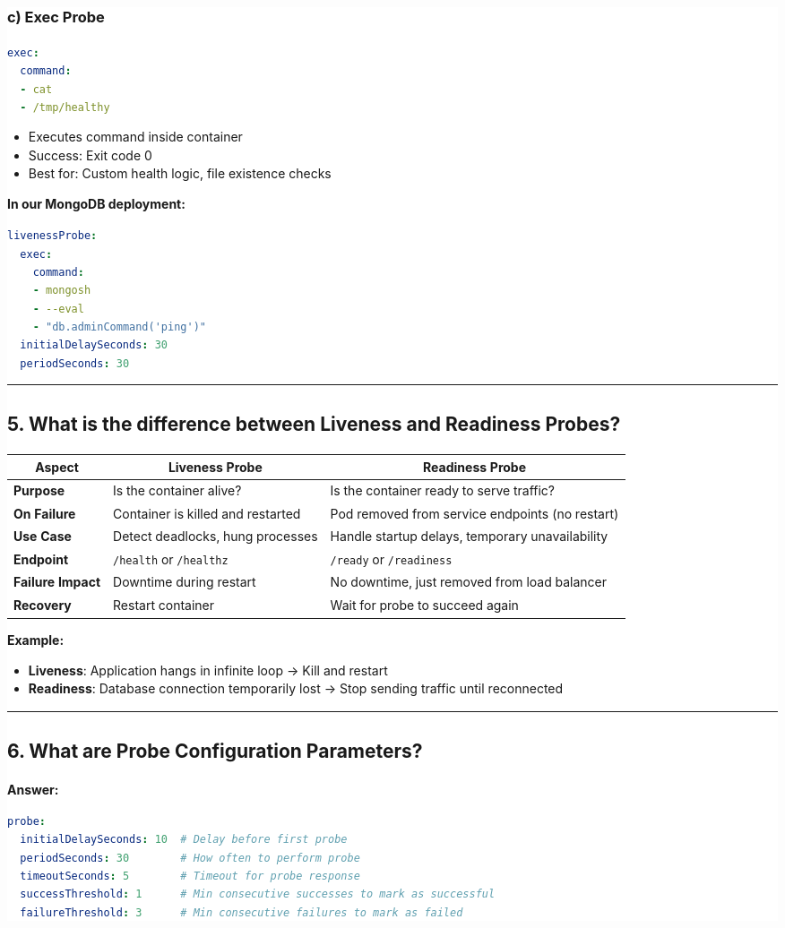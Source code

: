 ### c) **Exec Probe**
```yaml
exec:
  command:
  - cat
  - /tmp/healthy
```
- Executes command inside container
- Success: Exit code 0
- Best for: Custom health logic, file existence checks

**In our MongoDB deployment:**
```yaml
livenessProbe:
  exec:
    command:
    - mongosh
    - --eval
    - "db.adminCommand('ping')"
  initialDelaySeconds: 30
  periodSeconds: 30
```

---

## 5. What is the difference between Liveness and Readiness Probes?

| Aspect | Liveness Probe | Readiness Probe |
|--------|---------------|-----------------|
| **Purpose** | Is the container alive? | Is the container ready to serve traffic? |
| **On Failure** | Container is killed and restarted | Pod removed from service endpoints (no restart) |
| **Use Case** | Detect deadlocks, hung processes | Handle startup delays, temporary unavailability |
| **Endpoint** | `/health` or `/healthz` | `/ready` or `/readiness` |
| **Failure Impact** | Downtime during restart | No downtime, just removed from load balancer |
| **Recovery** | Restart container | Wait for probe to succeed again |

**Example:**
- **Liveness**: Application hangs in infinite loop → Kill and restart
- **Readiness**: Database connection temporarily lost → Stop sending traffic until reconnected

---

## 6. What are Probe Configuration Parameters?

**Answer:**

```yaml
probe:
  initialDelaySeconds: 10  # Delay before first probe
  periodSeconds: 30        # How often to perform probe
  timeoutSeconds: 5        # Timeout for probe response
  successThreshold: 1      # Min consecutive successes to mark as successful
  failureThreshold: 3      # Min consecutive failures to mark as failed
```
